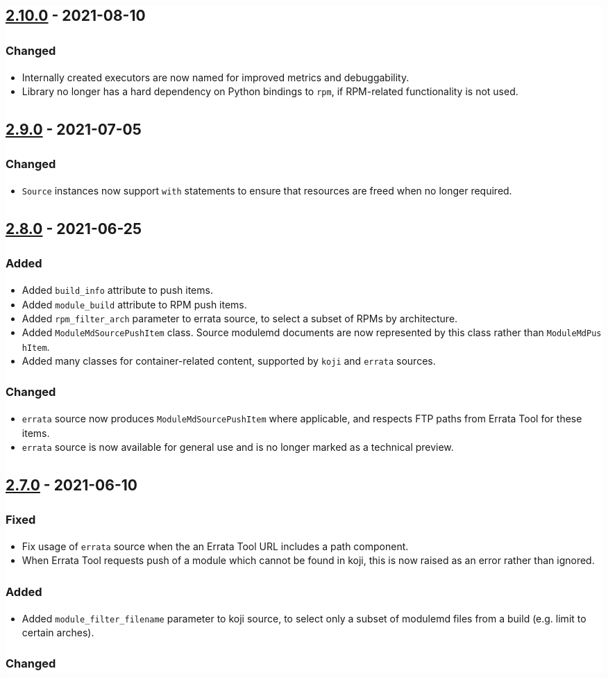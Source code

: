 ## [2.10.0] - 2021-08-10

### Changed

- Internally created executors are now named for improved metrics and debuggability.
- Library no longer has a hard dependency on Python bindings to `rpm`, if RPM-related
  functionality is not used.

## [2.9.0] - 2021-07-05

### Changed

- `Source` instances now support `with` statements to ensure that resources are freed
  when no longer required.

## [2.8.0] - 2021-06-25

### Added

- Added `build_info` attribute to push items.
- Added `module_build` attribute to RPM push items.
- Added `rpm_filter_arch` parameter to errata source, to select a subset of RPMs
  by architecture.
- Added `ModuleMdSourcePushItem` class. Source modulemd documents are now represented
  by this class rather than `ModuleMdPushItem`.
- Added many classes for container-related content, supported by `koji` and `errata`
  sources.

### Changed

- `errata` source now produces `ModuleMdSourcePushItem` where applicable, and respects
  FTP paths from Errata Tool for these items.
- `errata` source is now available for general use and is no longer marked as
  a technical preview.

## [2.7.0] - 2021-06-10

### Fixed

- Fix usage of `errata` source when the an Errata Tool URL includes a path
  component.
- When Errata Tool requests push of a module which cannot be found in koji, this
  is now raised as an error rather than ignored.

### Added

- Added `module_filter_filename` parameter to koji source, to select only a subset
  of modulemd files from a build (e.g. limit to certain arches).

### Changed


[Unreleased]: https://github.com/release-engineering/pushsource/compare/v2.42.0...HEAD
[2.42.0]: https://github.com/release-engineering/pushsource/compare/v2.41.0...v2.42.0
[2.41.0]: https://github.com/release-engineering/pushsource/compare/v2.40.0...v2.41.0
[2.40.0]: https://github.com/release-engineering/pushsource/compare/v2.39.0...v2.40.0
[2.39.0]: https://github.com/release-engineering/pushsource/compare/v2.38.0...v2.39.0
[2.38.0]: https://github.com/release-engineering/pushsource/compare/v2.37.0...v2.38.0
[2.37.0]: https://github.com/release-engineering/pushsource/compare/v2.36.0...v2.37.0
[2.36.0]: https://github.com/release-engineering/pushsource/compare/v2.35.0...v2.36.0
[2.35.0]: https://github.com/release-engineering/pushsource/compare/v2.34.0...v2.35.0
[2.34.0]: https://github.com/release-engineering/pushsource/compare/v2.33.0...v2.34.0
[2.33.0]: https://github.com/release-engineering/pushsource/compare/v2.32.0...v2.33.0
[2.32.0]: https://github.com/release-engineering/pushsource/compare/v2.31.0...v2.32.0
[2.31.0]: https://github.com/release-engineering/pushsource/compare/v2.30.0...v2.31.0
[2.30.0]: https://github.com/release-engineering/pushsource/compare/v2.29.0...v2.30.0
[2.29.0]: https://github.com/release-engineering/pushsource/compare/v2.28.0...v2.29.0
[2.28.0]: https://github.com/release-engineering/pushsource/compare/v2.27.0...v2.28.0
[2.27.0]: https://github.com/release-engineering/pushsource/compare/v2.26.0...v2.27.0
[2.26.0]: https://github.com/release-engineering/pushsource/compare/v2.25.0...v2.26.0
[2.25.0]: https://github.com/release-engineering/pushsource/compare/v2.24.0...v2.25.0
[2.24.0]: https://github.com/release-engineering/pushsource/compare/v2.23.5...v2.24.0
[2.23.5]: https://github.com/release-engineering/pushsource/compare/v2.23.4...v2.23.5
[2.23.4]: https://github.com/release-engineering/pushsource/compare/v2.23.3...v2.23.4
[2.23.3]: https://github.com/release-engineering/pushsource/compare/v2.23.2...v2.23.3
[2.23.2]: https://github.com/release-engineering/pushsource/compare/v2.23.1...v2.23.2
[2.23.1]: https://github.com/release-engineering/pushsource/compare/v2.23.0...v2.23.1
[2.23.0]: https://github.com/release-engineering/pushsource/compare/v2.22.4...v2.23.0
[2.22.4]: https://github.com/release-engineering/pushsource/compare/v2.22.3...v2.22.4
[2.22.3]: https://github.com/release-engineering/pushsource/compare/v2.22.2...v2.22.3
[2.22.2]: https://github.com/release-engineering/pushsource/compare/v2.22.1...v2.22.2
[2.22.1]: https://github.com/release-engineering/pushsource/compare/v2.22.0...v2.22.1
[2.22.0]: https://github.com/release-engineering/pushsource/compare/v2.21.0...v2.22.0
[2.21.0]: https://github.com/release-engineering/pushsource/compare/v2.20.0...v2.21.0
[2.20.0]: https://github.com/release-engineering/pushsource/compare/v2.19.0...v2.20.0
[2.19.0]: https://github.com/release-engineering/pushsource/compare/v2.18.2...v2.19.0
[2.18.2]: https://github.com/release-engineering/pushsource/compare/v2.18.1...v2.18.2
[2.18.1]: https://github.com/release-engineering/pushsource/compare/v2.18.0...v2.18.1
[2.18.0]: https://github.com/release-engineering/pushsource/compare/v2.17.0...v2.18.0
[2.17.0]: https://github.com/release-engineering/pushsource/compare/v2.16.0...v2.17.0
[2.16.0]: https://github.com/release-engineering/pushsource/compare/v2.15.0...v2.16.0
[2.15.0]: https://github.com/release-engineering/pushsource/compare/v2.14.0...v2.15.0
[2.14.0]: https://github.com/release-engineering/pushsource/compare/v2.13.4...v2.14.0
[2.13.4]: https://github.com/release-engineering/pushsource/compare/v2.13.3...v2.13.4
[2.13.3]: https://github.com/release-engineering/pushsource/compare/v2.13.2...v2.13.3
[2.13.2]: https://github.com/release-engineering/pushsource/compare/v2.13.1...v2.13.2
[2.13.1]: https://github.com/release-engineering/pushsource/compare/v2.13.0...v2.13.1
[2.13.0]: https://github.com/release-engineering/pushsource/compare/v2.12.0...v2.13.0
[2.12.0]: https://github.com/release-engineering/pushsource/compare/v2.11.0...v2.12.0
[2.11.0]: https://github.com/release-engineering/pushsource/compare/v2.10.3...v2.11.0
[2.10.3]: https://github.com/release-engineering/pushsource/compare/v2.10.2...v2.10.3
[2.10.2]: https://github.com/release-engineering/pushsource/compare/v2.10.1...v2.10.2
[2.10.1]: https://github.com/release-engineering/pushsource/compare/v2.10.0...v2.10.1
[2.10.0]: https://github.com/release-engineering/pushsource/compare/v2.9.0...v2.10.0
[2.9.0]: https://github.com/release-engineering/pushsource/compare/v2.8.0...v2.9.0
[2.8.0]: https://github.com/release-engineering/pushsource/compare/v2.7.0...v2.8.0
[2.7.0]: https://github.com/release-engineering/pushsource/compare/v2.6.0...v2.7.0
[2.6.0]: https://github.com/release-engineering/pushsource/compare/v2.5.0...v2.6.0
[2.5.0]: https://github.com/release-engineering/pushsource/compare/v2.4.0...v2.5.0
[2.4.0]: https://github.com/release-engineering/pushsource/compare/v2.3.0...v2.4.0
[2.3.0]: https://github.com/release-engineering/pushsource/compare/v2.2.0...v2.3.0
[2.2.0]: https://github.com/release-engineering/pushsource/compare/v2.1.0...v2.2.0
[2.1.0]: https://github.com/release-engineering/pushsource/compare/v2.0.0...v2.1.0
[2.0.0]: https://github.com/release-engineering/pushsource/compare/v1.2.0...v2.0.0
[1.2.0]: https://github.com/release-engineering/pushsource/compare/v1.1.0...v1.2.0
[1.1.0]: https://github.com/release-engineering/pushsource/compare/v1.0.0...v1.1.0